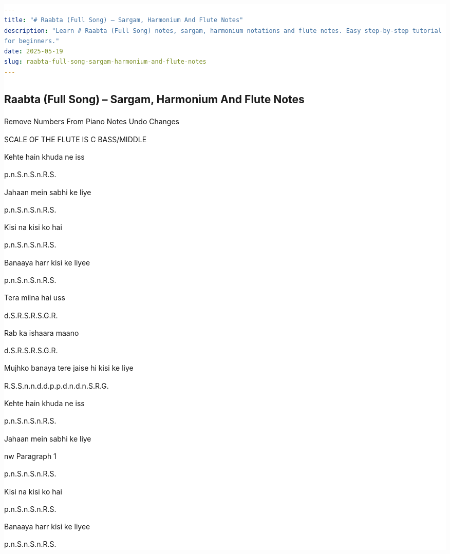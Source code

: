 ```yaml
---
title: "# Raabta (Full Song) – Sargam, Harmonium And Flute Notes"
description: "Learn # Raabta (Full Song) notes, sargam, harmonium notations and flute notes. Easy step-by-step tutorial for beginners."
date: 2025-05-19
slug: raabta-full-song-sargam-harmonium-and-flute-notes
---
```


## Raabta (Full Song) – Sargam, Harmonium And Flute Notes

Remove Numbers From Piano Notes
Undo Changes

SCALE OF THE FLUTE IS C BASS/MIDDLE

Kehte hain khuda ne iss

p.n.S.n.S.n.R.S.

Jahaan mein sabhi ke liye

p.n.S.n.S.n.R.S.

Kisi na kisi ko hai

p.n.S.n.S.n.R.S.

Banaaya harr kisi ke liyee

p.n.S.n.S.n.R.S.

Tera milna hai uss

d.S.R.S.R.S.G.R.

Rab ka ishaara maano

d.S.R.S.R.S.G.R.

Mujhko banaya tere jaise hi kisi ke liye

R.S.S.n.n.d.d.p.p.d.n.d.n.S.R.G.

Kehte hain khuda ne iss

p.n.S.n.S.n.R.S.

Jahaan mein sabhi ke liye

nw Paragraph 1

p.n.S.n.S.n.R.S.

Kisi na kisi ko hai

p.n.S.n.S.n.R.S.

Banaaya harr kisi ke liyee

p.n.S.n.S.n.R.S.
